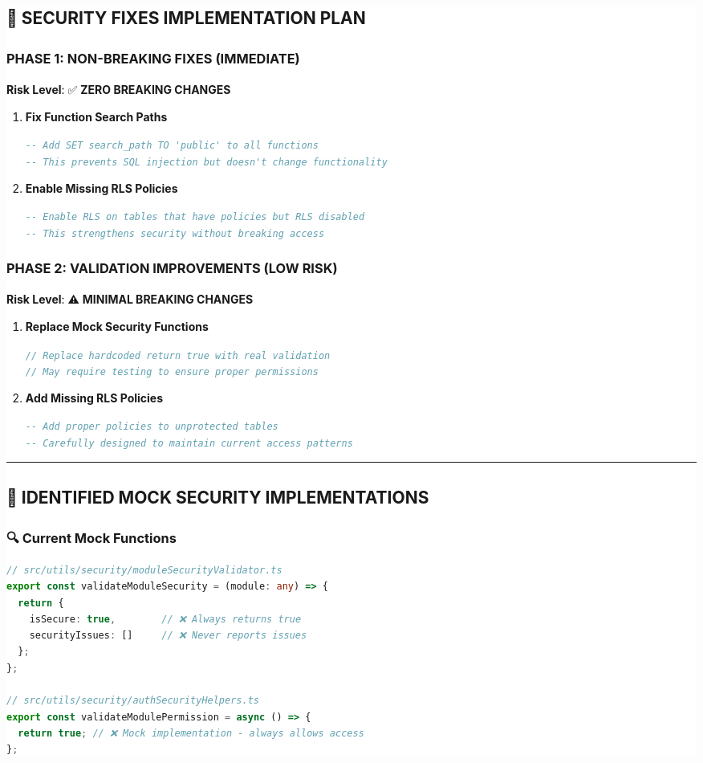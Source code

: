 
## 🔧 SECURITY FIXES IMPLEMENTATION PLAN

### **PHASE 1: NON-BREAKING FIXES (IMMEDIATE)**
**Risk Level**: ✅ **ZERO BREAKING CHANGES**

1. **Fix Function Search Paths**
   ```sql
   -- Add SET search_path TO 'public' to all functions
   -- This prevents SQL injection but doesn't change functionality
   ```

2. **Enable Missing RLS Policies**
   ```sql
   -- Enable RLS on tables that have policies but RLS disabled
   -- This strengthens security without breaking access
   ```

### **PHASE 2: VALIDATION IMPROVEMENTS (LOW RISK)**
**Risk Level**: ⚠️ **MINIMAL BREAKING CHANGES**

1. **Replace Mock Security Functions**
   ```typescript
   // Replace hardcoded return true with real validation
   // May require testing to ensure proper permissions
   ```

2. **Add Missing RLS Policies**
   ```sql
   -- Add proper policies to unprotected tables
   -- Carefully designed to maintain current access patterns
   ```

---

## 🚫 IDENTIFIED MOCK SECURITY IMPLEMENTATIONS

### **🔍 Current Mock Functions**
```typescript
// src/utils/security/moduleSecurityValidator.ts
export const validateModuleSecurity = (module: any) => {
  return {
    isSecure: true,        // ❌ Always returns true
    securityIssues: []     // ❌ Never reports issues
  };
};

// src/utils/security/authSecurityHelpers.ts  
export const validateModulePermission = async () => {
  return true; // ❌ Mock implementation - always allows access
};
```
